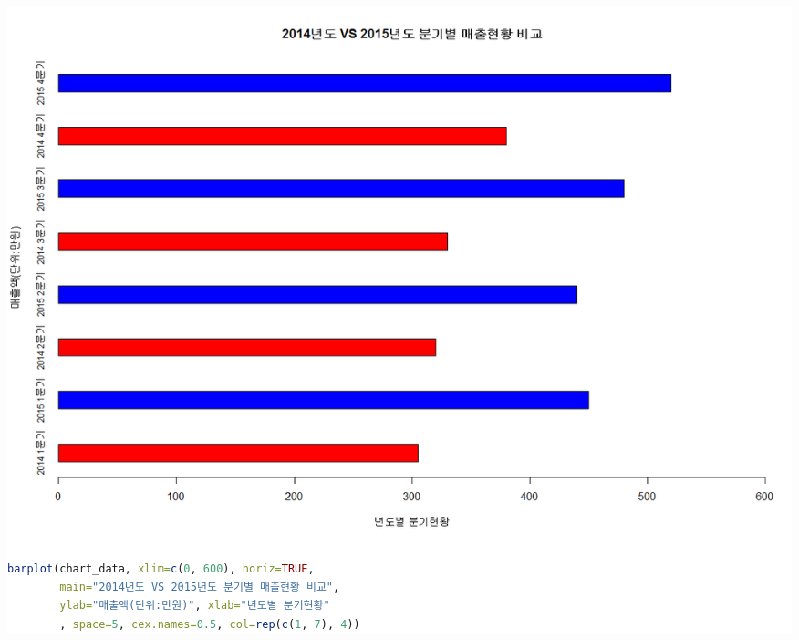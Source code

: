 ![1568013167202](assets/1568013167202.png)





```R
barplot(chart_data, xlim=c(0, 600), horiz=TRUE, 
        main="2014년도 VS 2015년도 분기별 매출현황 비교",
        ylab="매출액(단위:만원)", xlab="년도별 분기현황"
        , space=5, cex.names=0.5, col=rep(c(1, 7), 4))
```
